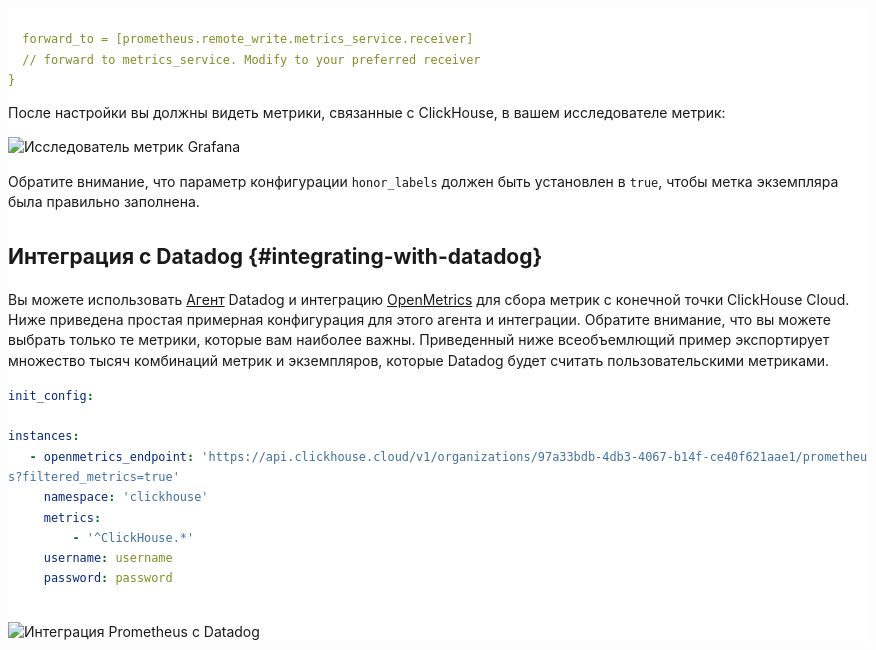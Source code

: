 ```yaml

  forward_to = [prometheus.remote_write.metrics_service.receiver]
  // forward to metrics_service. Modify to your preferred receiver
}
```

После настройки вы должны видеть метрики, связанные с ClickHouse, в вашем исследователе метрик:

<Image img={prometheus_grafana_metrics_explorer} size="md" alt="Исследователь метрик Grafana" border/>

<br />

Обратите внимание, что параметр конфигурации `honor_labels` должен быть установлен в `true`, чтобы метка экземпляра была правильно заполнена.

## Интеграция с Datadog {#integrating-with-datadog}

Вы можете использовать [Агент](https://docs.datadoghq.com/agent/?tab=Linux) Datadog и интеграцию [OpenMetrics](https://docs.datadoghq.com/integrations/openmetrics/) для сбора метрик с конечной точки ClickHouse Cloud. Ниже приведена простая примерная конфигурация для этого агента и интеграции. Обратите внимание, что вы можете выбрать только те метрики, которые вам наиболее важны. Приведенный ниже всеобъемлющий пример экспортирует множество тысяч комбинаций метрик и экземпляров, которые Datadog будет считать пользовательскими метриками.

```yaml
init_config:

instances:
   - openmetrics_endpoint: 'https://api.clickhouse.cloud/v1/organizations/97a33bdb-4db3-4067-b14f-ce40f621aae1/prometheus?filtered_metrics=true'
     namespace: 'clickhouse'
     metrics:
         - '^ClickHouse.*'
     username: username
     password: password
```

<br />

<Image img={prometheus_datadog} size="md" alt="Интеграция Prometheus с Datadog" />